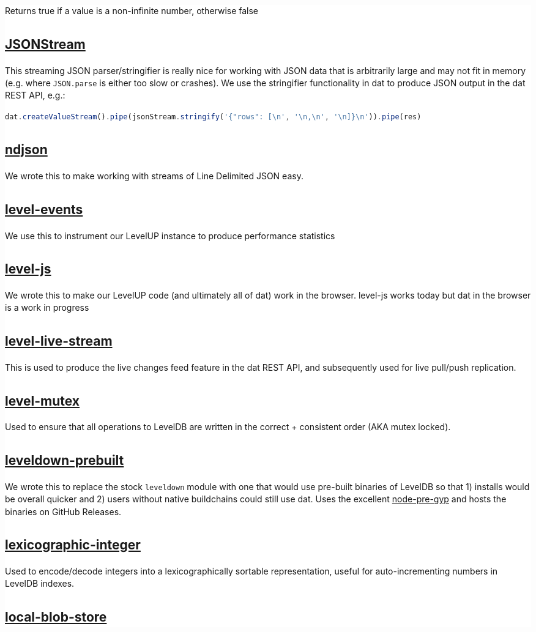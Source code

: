 Returns true if a value is a non-infinite number, otherwise false

## [JSONStream](http://npmjs.org/JSONStream)

This streaming JSON parser/stringifier is really nice for working with JSON data that is arbitrarily large and may not fit in memory (e.g. where `JSON.parse` is either too slow or crashes). We use the stringifier functionality in dat to produce JSON output in the dat REST API, e.g.:

```js
dat.createValueStream().pipe(jsonStream.stringify('{"rows": [\n', '\n,\n', '\n]}\n')).pipe(res)
```

## [ndjson](http://npmjs.org/ndjson)

We wrote this to make working with streams of Line Delimited JSON easy.

## [level-events](http://npmjs.org/level-events)

We use this to instrument our LevelUP instance to produce performance statistics

## [level-js](http://npmjs.org/level-js)

We wrote this to make our LevelUP code (and ultimately all of dat) work in the browser. level-js works today but dat in the browser is a work in progress

## [level-live-stream](http://npmjs.org/level-live-stream)

This is used to produce the live changes feed feature in the dat REST API, and subsequently used for live pull/push replication.

## [level-mutex](http://npmjs.org/level-mutex)

Used to ensure that all operations to LevelDB are written in the correct + consistent order (AKA mutex locked).

## [leveldown-prebuilt](http://npmjs.org/leveldown-prebuilt)

We wrote this to replace the stock `leveldown` module with one that would use pre-built binaries of LevelDB so that 1) installs would be overall quicker and 2) users without native buildchains could still use dat. Uses the excellent [node-pre-gyp](https://www.npmjs.org/package/node-pre-gyp) and hosts the binaries on GitHub Releases.

## [lexicographic-integer](http://npmjs.org/lexicographic-integer)

Used to encode/decode integers into a lexicographically sortable representation, useful for auto-incrementing numbers in LevelDB indexes.

## [local-blob-store](http://npmjs.org/local-blob-store)
